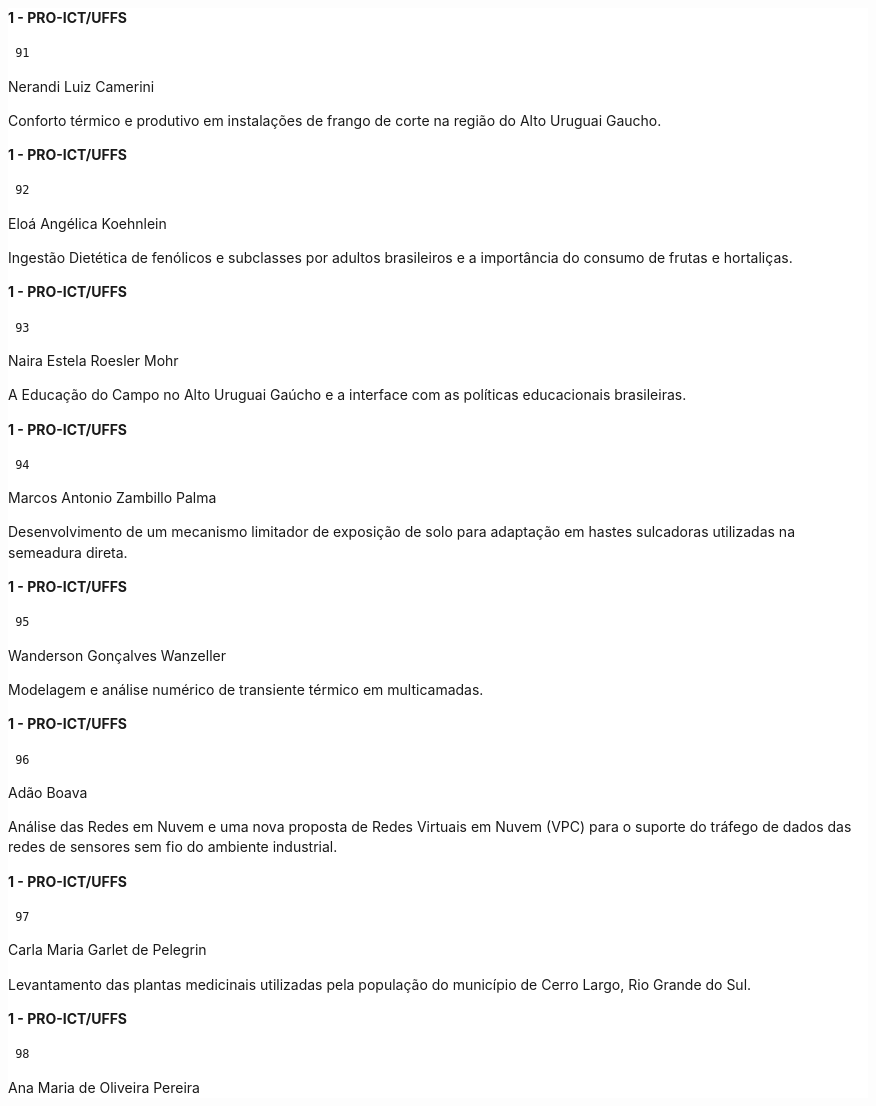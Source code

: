    **1 - PRO-ICT/UFFS**

     91

   Nerandi Luiz Camerini

   Conforto térmico e produtivo em instalações de frango de corte na região do Alto Uruguai Gaucho.

   **1 - PRO-ICT/UFFS**

     92

   Eloá Angélica Koehnlein

   Ingestão Dietética de fenólicos e subclasses por adultos brasileiros e a importância do consumo de frutas e hortaliças.

   **1 - PRO-ICT/UFFS**

     93

   Naira Estela Roesler Mohr

   A Educação do Campo no Alto Uruguai Gaúcho e a interface com as políticas educacionais brasileiras.

   **1 - PRO-ICT/UFFS**

     94

   Marcos Antonio Zambillo Palma

   Desenvolvimento de um mecanismo limitador de exposição de solo para adaptação em hastes sulcadoras utilizadas na semeadura direta.

   **1 - PRO-ICT/UFFS**

     95

   Wanderson Gonçalves Wanzeller

   Modelagem e análise numérico de transiente térmico em multicamadas.

   **1 - PRO-ICT/UFFS**

     96

   Adão Boava

   Análise das Redes em Nuvem e uma nova proposta de Redes Virtuais em Nuvem (VPC) para o suporte do tráfego de dados das redes de sensores sem fio do ambiente industrial.

   **1 - PRO-ICT/UFFS**

     97

   Carla Maria Garlet de Pelegrin

   Levantamento das plantas medicinais utilizadas pela população do município de Cerro Largo, Rio Grande do Sul.

   **1 - PRO-ICT/UFFS**

     98

   Ana Maria de Oliveira Pereira

